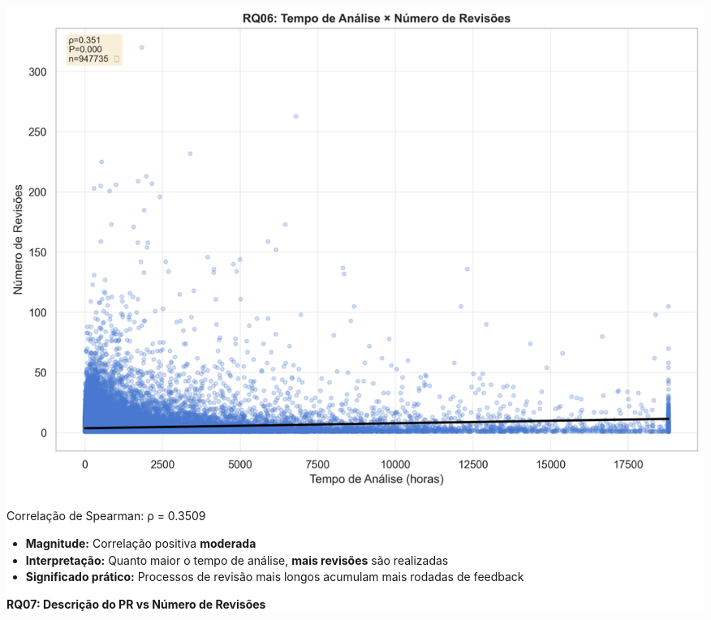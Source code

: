 ![RQ06](../docs/charts/rq06_time_vs_reviews.png)

Correlação de Spearman: ρ = 0.3509

- **Magnitude:** Correlação positiva **moderada**
- **Interpretação:** Quanto maior o tempo de análise, **mais revisões** são realizadas
- **Significado prático:** Processos de revisão mais longos acumulam mais rodadas de feedback

**RQ07: Descrição do PR vs Número de Revisões**
